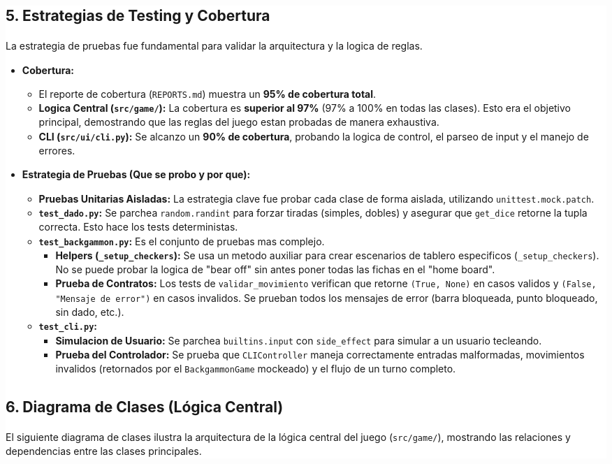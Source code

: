 
## 5. Estrategias de Testing y Cobertura

La estrategia de pruebas fue fundamental para validar la arquitectura y la logica de reglas.

* **Cobertura:**
    * El reporte de cobertura (`REPORTS.md`) muestra un **95% de cobertura total**.
    * **Logica Central (`src/game/`):** La cobertura es **superior al 97%** (97% a 100% en todas las clases). Esto era el objetivo principal, demostrando que las reglas del juego estan probadas de manera exhaustiva.
    * **CLI (`src/ui/cli.py`):** Se alcanzo un **90% de cobertura**, probando la logica de control, el parseo de input y el manejo de errores.

* **Estrategia de Pruebas (Que se probo y por que):**
    * **Pruebas Unitarias Aisladas:** La estrategia clave fue probar cada clase de forma aislada, utilizando `unittest.mock.patch`.
    * **`test_dado.py`:** Se parchea `random.randint` para forzar tiradas (simples, dobles) y asegurar que `get_dice` retorne la tupla correcta. Esto hace los tests deterministas.
    * **`test_backgammon.py`:** Es el conjunto de pruebas mas complejo.
        * **Helpers (`_setup_checkers`):** Se usa un metodo auxiliar para crear escenarios de tablero especificos (`_setup_checkers`). No se puede probar la logica de "bear off" sin antes poner todas las fichas en el "home board".
        * **Prueba de Contratos:** Los tests de `validar_movimiento` verifican que retorne `(True, None)` en casos validos y `(False, "Mensaje de error")` en casos invalidos. Se prueban todos los mensajes de error (barra bloqueada, punto bloqueado, sin dado, etc.).
    * **`test_cli.py`:**
        * **Simulacion de Usuario:** Se parchea `builtins.input` con `side_effect` para simular a un usuario tecleando.
        * **Prueba del Controlador:** Se prueba que `CLIController` maneja correctamente entradas malformadas, movimientos invalidos (retornados por el `BackgammonGame` mockeado) y el flujo de un turno completo.

## 6. Diagrama de Clases (Lógica Central)

El siguiente diagrama de clases ilustra la arquitectura de la lógica central del juego (`src/game/`), mostrando las relaciones y dependencias entre las clases principales.
